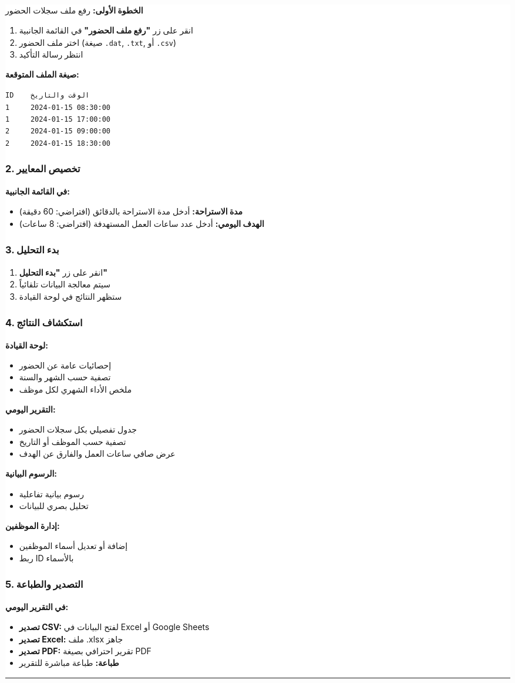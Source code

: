 **الخطوة الأولى:** رفع ملف سجلات الحضور

1. انقر على زر **"رفع ملف الحضور"** في القائمة الجانبية
2. اختر ملف الحضور (صيغة `.dat`, `.txt`, أو `.csv`)
3. انتظر رسالة التأكيد

**صيغة الملف المتوقعة:**
```
ID    الوقت والتاريخ
1     2024-01-15 08:30:00
1     2024-01-15 17:00:00
2     2024-01-15 09:00:00
2     2024-01-15 18:30:00
```

### 2. تخصيص المعايير

**في القائمة الجانبية:**
- **مدة الاستراحة:** أدخل مدة الاستراحة بالدقائق (افتراضي: 60 دقيقة)
- **الهدف اليومي:** أدخل عدد ساعات العمل المستهدفة (افتراضي: 8 ساعات)

### 3. بدء التحليل

1. انقر على زر **"بدء التحليل"**
2. سيتم معالجة البيانات تلقائياً
3. ستظهر النتائج في لوحة القيادة

### 4. استكشاف النتائج

**لوحة القيادة:**
- إحصائيات عامة عن الحضور
- تصفية حسب الشهر والسنة
- ملخص الأداء الشهري لكل موظف

**التقرير اليومي:**
- جدول تفصيلي بكل سجلات الحضور
- تصفية حسب الموظف أو التاريخ
- عرض صافي ساعات العمل والفارق عن الهدف

**الرسوم البيانية:**
- رسوم بيانية تفاعلية
- تحليل بصري للبيانات

**إدارة الموظفين:**
- إضافة أو تعديل أسماء الموظفين
- ربط ID بالأسماء

### 5. التصدير والطباعة

**في التقرير اليومي:**
- **تصدير CSV:** لفتح البيانات في Excel أو Google Sheets
- **تصدير Excel:** ملف .xlsx جاهز
- **تصدير PDF:** تقرير احترافي بصيغة PDF
- **طباعة:** طباعة مباشرة للتقرير

---